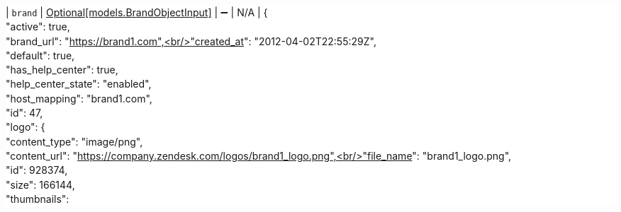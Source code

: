 | `brand`                                                                                                                                                                                                                                                                                                                                                                                                                                                                                                                                                                                                                                                                                                                                                                                                                                                                                                                                                                                                                                                                                                                                                                                                                                                                                                                                                                 | [Optional[models.BrandObjectInput]](../../models/brandobjectinput.md)                                                                                                                                                                                                                                                                                                                                                                                                                                                                                                                                                                                                                                                                                                                                                                                                                                                                                                                                                                                                                                                                                                                                                                                                                                                                                                   | :heavy_minus_sign:                                                                                                                                                                                                                                                                                                                                                                                                                                                                                                                                                                                                                                                                                                                                                                                                                                                                                                                                                                                                                                                                                                                                                                                                                                                                                                                                                      | N/A                                                                                                                                                                                                                                                                                                                                                                                                                                                                                                                                                                                                                                                                                                                                                                                                                                                                                                                                                                                                                                                                                                                                                                                                                                                                                                                                                                     | {<br/>"active": true,<br/>"brand_url": "https://brand1.com",<br/>"created_at": "2012-04-02T22:55:29Z",<br/>"default": true,<br/>"has_help_center": true,<br/>"help_center_state": "enabled",<br/>"host_mapping": "brand1.com",<br/>"id": 47,<br/>"logo": {<br/>"content_type": "image/png",<br/>"content_url": "https://company.zendesk.com/logos/brand1_logo.png",<br/>"file_name": "brand1_logo.png",<br/>"id": 928374,<br/>"size": 166144,<br/>"thumbnails":